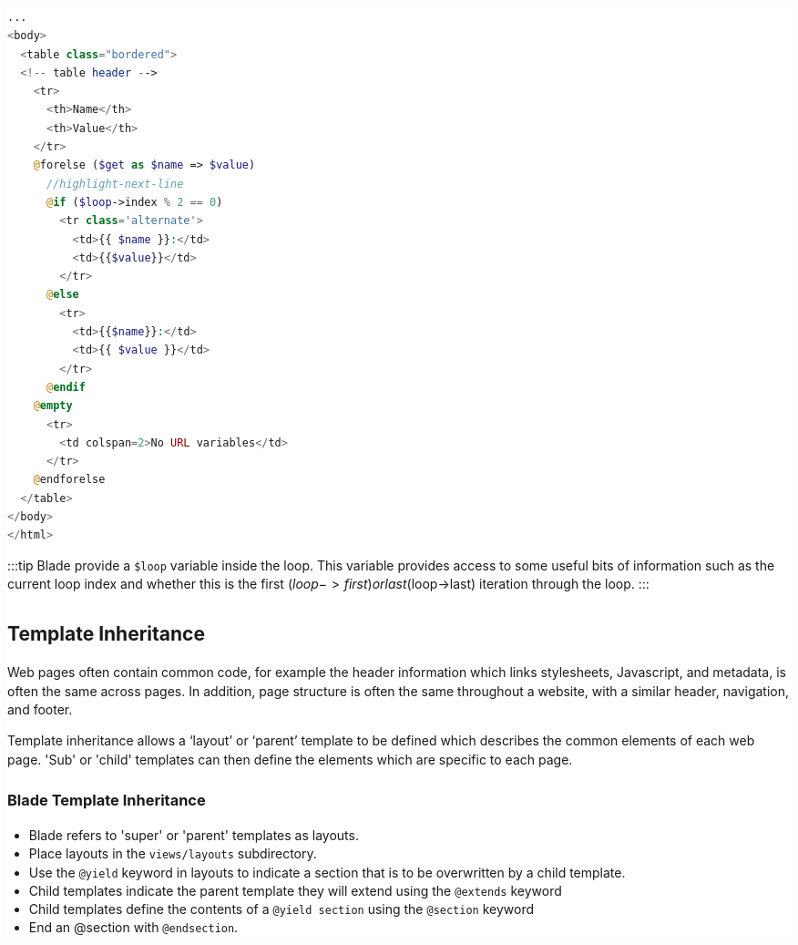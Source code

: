 
```php title="resources/views/foreach.blade.php(2 of 2)"
...
<body>
  <table class="bordered">
  <!-- table header --> 
    <tr>
      <th>Name</th>
      <th>Value</th>
    </tr> 
    @forelse ($get as $name => $value)
      //highlight-next-line
      @if ($loop->index % 2 == 0)
        <tr class='alternate'>
          <td>{{ $name }}:</td>
          <td>{{$value}}</td>
        </tr>
      @else
        <tr>
          <td>{{$name}}:</td>
          <td>{{ $value }}</td>
        </tr>
      @endif 
    @empty
      <tr>
        <td colspan=2>No URL variables</td>
      </tr>
    @endforelse
  </table> 
</body>
</html>
```
:::tip
Blade provide a `$loop` variable inside the loop. This variable provides access to some useful bits of information such as the current loop index and whether this is the first ($loop->first) or last ($loop->last) iteration through the loop.
:::

## Template Inheritance

Web pages often contain common code, for example the header information which links stylesheets, Javascript, and metadata, is often the same across pages. In addition, page structure is often the same throughout a website, with a similar header, navigation, and footer.

Template inheritance allows a ‘layout’ or ‘parent’ template to be defined which describes the common elements of each web page. 'Sub' or 'child' templates can then define the elements which are specific to each page.

### Blade Template Inheritance
- Blade refers to 'super' or 'parent' templates as layouts.
- Place layouts in the `views/layouts` subdirectory.
- Use the `@yield` keyword in layouts to indicate a section that is to be overwritten by a child template.
- Child templates indicate the parent template they will extend using the `@extends` keyword
- Child templates define the contents of a `@yield section` using the `@section` keyword
- End an @section with `@endsection`.
